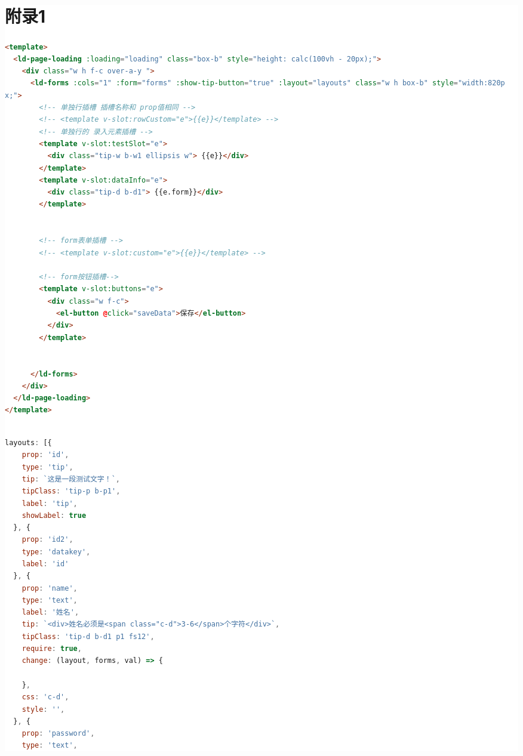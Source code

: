 
# 附录1
```html
<template>
  <ld-page-loading :loading="loading" class="box-b" style="height: calc(100vh - 20px);">
    <div class="w h f-c over-a-y ">
      <ld-forms :cols="1" :form="forms" :show-tip-button="true" :layout="layouts" class="w h box-b" style="width:820px;">
        <!-- 单独行插槽 插槽名称和 prop值相同 -->
        <!-- <template v-slot:rowCustom="e">{{e}}</template> -->
        <!-- 单独行的 录入元素插槽 -->
        <template v-slot:testSlot="e">
          <div class="tip-w b-w1 ellipsis w"> {{e}}</div>
        </template>
        <template v-slot:dataInfo="e">
          <div class="tip-d b-d1"> {{e.form}}</div>
        </template>


        <!-- form表单插槽 -->
        <!-- <template v-slot:custom="e">{{e}}</template> -->

        <!-- form按钮插槽-->
        <template v-slot:buttons="e">
          <div class="w f-c">
            <el-button @click="saveData">保存</el-button>
          </div>
        </template>


      </ld-forms>
    </div>
  </ld-page-loading>
</template>
```
```javascript

layouts: [{
    prop: 'id',
    type: 'tip',
    tip: `这是一段测试文字！`,
    tipClass: 'tip-p b-p1',
    label: 'tip',
    showLabel: true
  }, {
    prop: 'id2',
    type: 'datakey',
    label: 'id'
  }, {
    prop: 'name',
    type: 'text',
    label: '姓名',
    tip: `<div>姓名必须是<span class="c-d">3-6</span>个字符</div>`,
    tipClass: 'tip-d b-d1 p1 fs12',
    require: true,
    change: (layout, forms, val) => {

    },
    css: 'c-d',
    style: '',
  }, {
    prop: 'password',
    type: 'text',
```